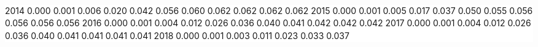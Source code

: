    <td style="text-align:left;"> 2014 </td>
   <td style="text-align:right;"> 0.000 </td>
   <td style="text-align:right;"> 0.001 </td>
   <td style="text-align:right;"> 0.006 </td>
   <td style="text-align:right;"> 0.020 </td>
   <td style="text-align:right;"> 0.042 </td>
   <td style="text-align:right;"> 0.056 </td>
   <td style="text-align:right;"> 0.060 </td>
   <td style="text-align:right;"> 0.062 </td>
   <td style="text-align:right;"> 0.062 </td>
   <td style="text-align:right;"> 0.062 </td>
   <td style="text-align:right;"> 0.062 </td>
  </tr>
  <tr>
   <td style="text-align:left;"> 2015 </td>
   <td style="text-align:right;"> 0.000 </td>
   <td style="text-align:right;"> 0.001 </td>
   <td style="text-align:right;"> 0.005 </td>
   <td style="text-align:right;"> 0.017 </td>
   <td style="text-align:right;"> 0.037 </td>
   <td style="text-align:right;"> 0.050 </td>
   <td style="text-align:right;"> 0.055 </td>
   <td style="text-align:right;"> 0.056 </td>
   <td style="text-align:right;"> 0.056 </td>
   <td style="text-align:right;"> 0.056 </td>
   <td style="text-align:right;"> 0.056 </td>
  </tr>
  <tr>
   <td style="text-align:left;"> 2016 </td>
   <td style="text-align:right;"> 0.000 </td>
   <td style="text-align:right;"> 0.001 </td>
   <td style="text-align:right;"> 0.004 </td>
   <td style="text-align:right;"> 0.012 </td>
   <td style="text-align:right;"> 0.026 </td>
   <td style="text-align:right;"> 0.036 </td>
   <td style="text-align:right;"> 0.040 </td>
   <td style="text-align:right;"> 0.041 </td>
   <td style="text-align:right;"> 0.042 </td>
   <td style="text-align:right;"> 0.042 </td>
   <td style="text-align:right;"> 0.042 </td>
  </tr>
  <tr>
   <td style="text-align:left;"> 2017 </td>
   <td style="text-align:right;"> 0.000 </td>
   <td style="text-align:right;"> 0.001 </td>
   <td style="text-align:right;"> 0.004 </td>
   <td style="text-align:right;"> 0.012 </td>
   <td style="text-align:right;"> 0.026 </td>
   <td style="text-align:right;"> 0.036 </td>
   <td style="text-align:right;"> 0.040 </td>
   <td style="text-align:right;"> 0.041 </td>
   <td style="text-align:right;"> 0.041 </td>
   <td style="text-align:right;"> 0.041 </td>
   <td style="text-align:right;"> 0.041 </td>
  </tr>
  <tr>
   <td style="text-align:left;"> 2018 </td>
   <td style="text-align:right;"> 0.000 </td>
   <td style="text-align:right;"> 0.001 </td>
   <td style="text-align:right;"> 0.003 </td>
   <td style="text-align:right;"> 0.011 </td>
   <td style="text-align:right;"> 0.023 </td>
   <td style="text-align:right;"> 0.033 </td>
   <td style="text-align:right;"> 0.037 </td>